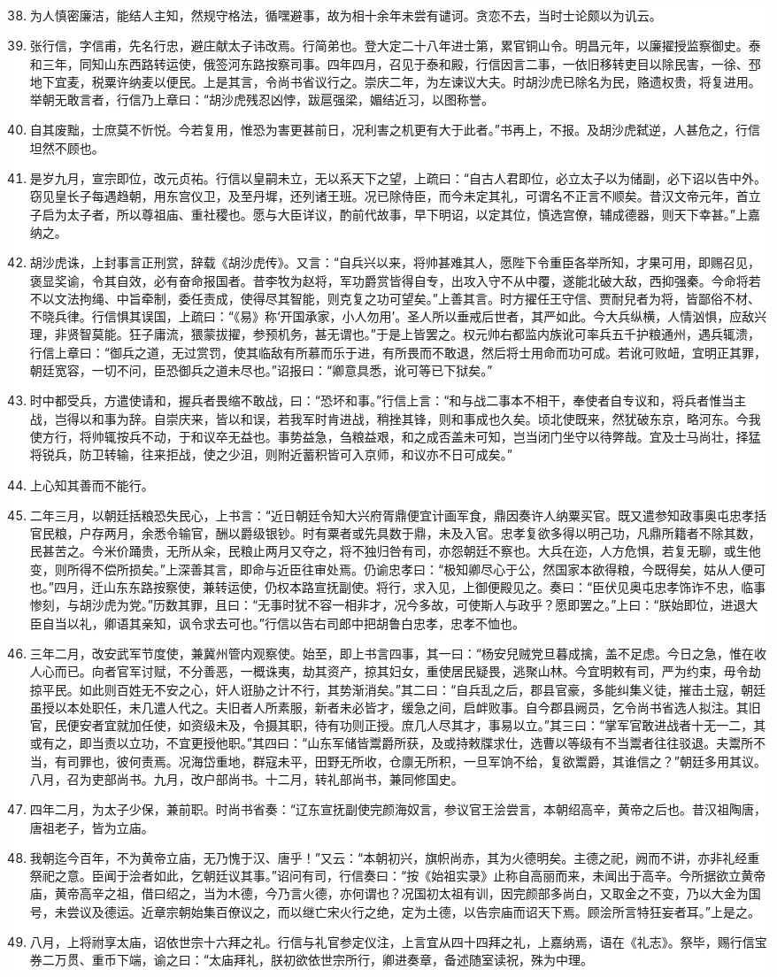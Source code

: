 38. <span id="列传第四十五-高汝砺_张行信-38"></span>
为人慎密廉洁，能结人主知，然规守格法，循嘿避事，故为相十余年未尝有谴诃。贪恋不去，当时士论颇以为讥云。

39. <span id="列传第四十五-高汝砺_张行信-39"></span>
张行信，字信甫，先名行忠，避庄献太子讳改焉。行简弟也。登大定二十八年进士第，累官铜山令。明昌元年，以廉擢授监察御史。泰和三年，同知山东西路转运使，俄签河东路按察司事。四年四月，召见于泰和殿，行信因言二事，一依旧移转吏目以除民害，一徐、邳地下宜麦，税粟许纳麦以便民。上是其言，令尚书省议行之。崇庆二年，为左谏议大夫。时胡沙虎已除名为民，赂遗权贵，将复进用。举朝无敢言者，行信乃上章曰：“胡沙虎残忍凶悖，跋扈强梁，媚结近习，以图称誉。

40. <span id="列传第四十五-高汝砺_张行信-40"></span>
自其废黜，士庶莫不忻悦。今若复用，惟恐为害更甚前日，况利害之机更有大于此者。”书再上，不报。及胡沙虎弑逆，人甚危之，行信坦然不顾也。

41. <span id="列传第四十五-高汝砺_张行信-41"></span>
是岁九月，宣宗即位，改元贞祐。行信以皇嗣未立，无以系天下之望，上疏曰：“自古人君即位，必立太子以为储副，必下诏以告中外。窃见皇长子每遇趋朝，用东宫仪卫，及至丹墀，还列诸王班。况已除侍臣，而今未定其礼，可谓名不正言不顺矣。昔汉文帝元年，首立子启为太子者，所以尊祖庙、重社稷也。愿与大臣详议，酌前代故事，早下明诏，以定其位，慎选宫僚，辅成德器，则天下幸甚。”上嘉纳之。

42. <span id="列传第四十五-高汝砺_张行信-42"></span>
胡沙虎诛，上封事言正刑赏，辞载《胡沙虎传》。又言：“自兵兴以来，将帅甚难其人，愿陛下令重臣各举所知，才果可用，即赐召见，褒显奖谕，令其自效，必有奋命报国者。昔李牧为赵将，军功爵赏皆得自专，出攻入守不从中覆，遂能北破大敌，西抑强秦。今命将若不以文法拘绳、中旨牵制，委任责成，使得尽其智能，则克复之功可望矣。”上善其言。时方擢任王守信、贾耐兒者为将，皆鄙俗不材、不晓兵律。行信惧其误国，上疏曰：“《易》称‘开国承家，小人勿用’。圣人所以垂戒后世者，其严如此。今大兵纵横，人情汹惧，应敌兴理，非贤智莫能。狂子庸流，猥蒙拔擢，参预机务，甚无谓也。”于是上皆罢之。权元帅右都监内族讹可率兵五千护粮通州，遇兵辄溃，行信上章曰：“御兵之道，无过赏罚，使其临敌有所慕而乐于进，有所畏而不敢退，然后将士用命而功可成。若讹可败衄，宜明正其罪，朝廷宽容，一切不问，臣恐御兵之道未尽也。”诏报曰：“卿意具悉，讹可等已下狱矣。”

43. <span id="列传第四十五-高汝砺_张行信-43"></span>
时中都受兵，方遣使请和，握兵者畏缩不敢战，曰：“恐坏和事。”行信上言：“和与战二事本不相干，奉使者自专议和，将兵者惟当主战，岂得以和事为辞。自崇庆来，皆以和误，若我军时肯进战，稍挫其锋，则和事成也久矣。顷北使既来，然犹破东京，略河东。今我使方行，将帅辄按兵不动，于和议卒无益也。事势益急，刍粮益艰，和之成否盖未可知，岂当闭门坐守以待弊哉。宜及士马尚壮，择猛将锐兵，防卫转输，往来拒战，使之少沮，则附近蓄积皆可入京师，和议亦不日可成矣。”

44. <span id="列传第四十五-高汝砺_张行信-44"></span>
上心知其善而不能行。

45. <span id="列传第四十五-高汝砺_张行信-45"></span>
二年三月，以朝廷括粮恐失民心，上书言：“近日朝廷令知大兴府胥鼎便宜计画军食，鼎因奏许人纳粟买官。既又遣参知政事奥屯忠孝括官民粮，户存两月，余悉令输官，酬以爵级银钞。时有粟者或先具数于鼎，未及入官。忠孝复欲多得以明己功，凡鼎所籍者不除其数，民甚苦之。今米价踊贵，无所从籴，民粮止两月又夺之，将不独归咎有司，亦怨朝廷不察也。大兵在迩，人方危惧，若复无聊，或生他变，则所得不偿所损矣。”上深善其言，即命与近臣往审处焉。仍谕忠孝曰：“极知卿尽心于公，然国家本欲得粮，今既得矣，姑从人便可也。”四月，迁山东东路按察使，兼转运使，仍权本路宣抚副使。将行，求入见，上御便殿见之。奏曰：“臣伏见奥屯忠孝饰诈不忠，临事惨刻，与胡沙虎为党。”历数其罪，且曰：“无事时犹不容一相非才，况今多故，可使斯人与政乎？愿即罢之。”上曰：“朕始即位，进退大臣自当以礼，卿语其亲知，讽令求去可也。”行信以告右司郎中把胡鲁白忠孝，忠孝不恤也。

46. <span id="列传第四十五-高汝砺_张行信-46"></span>
三年二月，改安武军节度使，兼冀州管内观察使。始至，即上书言四事，其一曰：“杨安兒贼党旦暮成擒，盖不足虑。今日之急，惟在收人心而已。向者官军讨赋，不分善恶，一概诛夷，劫其资产，掠其妇女，重使居民疑畏，逃聚山林。今宜明敕有司，严为约束，毋令劫掠平民。如此则百姓无不安之心，奸人诳胁之计不行，其势渐消矣。”其二曰：“自兵乱之后，郡县官豪，多能纠集义徒，摧击土寇，朝廷虽授以本处职任，未几遣人代之。夫旧者人所素服，新者未必皆才，缓急之间，启衅败事。自今郡县阙员，乞令尚书省选人拟注。其旧官，民便安者宜就加任使，如资级未及，令摄其职，待有功则正授。庶几人尽其才，事易以立。”其三曰：“掌军官敢进战者十无一二，其或有之，即当责以立功，不宜更授他职。”其四曰：“山东军储皆鬻爵所获，及或持敕牒求仕，选曹以等级有不当鬻者往往驳退。夫鬻所不当，有司罪也，彼何责焉。况海岱重地，群寇未平，田野无所收，仓廪无所积，一旦军饷不给，复欲鬻爵，其谁信之？”朝廷多用其议。八月，召为吏部尚书。九月，改户部尚书。十二月，转礼部尚书，兼同修国史。

47. <span id="列传第四十五-高汝砺_张行信-47"></span>
四年二月，为太子少保，兼前职。时尚书省奏：“辽东宣抚副使完颜海奴言，参议官王浍尝言，本朝绍高辛，黄帝之后也。昔汉祖陶唐，唐祖老子，皆为立庙。

48. <span id="列传第四十五-高汝砺_张行信-48"></span>
我朝迄今百年，不为黄帝立庙，无乃愧于汉、唐乎！”又云：“本朝初兴，旗帜尚赤，其为火德明矣。主德之祀，阙而不讲，亦非礼经重祭祀之意。臣闻于浍者如此，乞朝廷议其事。”诏问有司，行信奏曰：“按《始祖实录》止称自高丽而来，未闻出于高辛。今所据欲立黄帝庙，黄帝高辛之祖，借曰绍之，当为木德，今乃言火德，亦何谓也？况国初太祖有训，因完颜部多尚白，又取金之不变，乃以大金为国号，未尝议及德运。近章宗朝始集百僚议之，而以继亡宋火行之绝，定为土德，以告宗庙而诏天下焉。顾浍所言特狂妄者耳。”上是之。

49. <span id="列传第四十五-高汝砺_张行信-49"></span>
八月，上将祔享太庙，诏依世宗十六拜之礼。行信与礼官参定仪注，上言宜从四十四拜之礼，上嘉纳焉，语在《礼志》。祭毕，赐行信宝券二万贯、重币下端，谕之曰：“太庙拜礼，朕初欲依世宗所行，卿进奏章，备述随室读祝，殊为中理。
